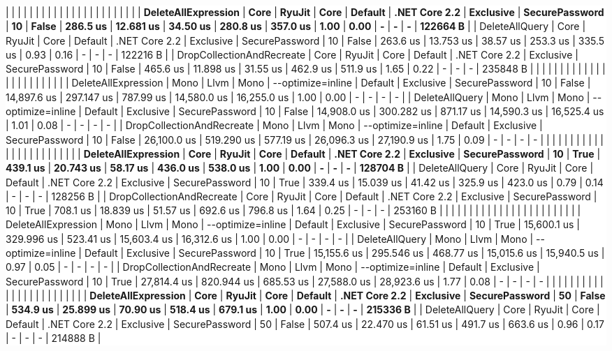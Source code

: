 |                           |      |        |         |                   |               |           |                |       |                  |                 |               |              |                 |                 |       |         |           |           |           |            |
|       **DeleteAllExpression** | **Core** | **RyuJit** |    **Core** |           **Default** | **.NET Core 2.2** | **Exclusive** | **SecurePassword** |    **10** |            **False** |        **286.5 us** |     **12.681 us** |     **34.50 us** |        **280.8 us** |        **357.0 us** |  **1.00** |    **0.00** |         **-** |         **-** |         **-** |   **122664 B** |
|            DeleteAllQuery | Core | RyuJit |    Core |           Default | .NET Core 2.2 | Exclusive | SecurePassword |    10 |            False |        263.6 us |     13.753 us |     38.57 us |        253.3 us |        335.5 us |  0.93 |    0.16 |         - |         - |         - |   122216 B |
| DropCollectionAndRecreate | Core | RyuJit |    Core |           Default | .NET Core 2.2 | Exclusive | SecurePassword |    10 |            False |        465.6 us |     11.898 us |     31.55 us |        462.9 us |        511.9 us |  1.65 |    0.22 |         - |         - |         - |   235848 B |
|                           |      |        |         |                   |               |           |                |       |                  |                 |               |              |                 |                 |       |         |           |           |           |            |
|       DeleteAllExpression | Mono |   Llvm |    Mono | --optimize=inline |       Default | Exclusive | SecurePassword |    10 |            False |     14,897.6 us |    297.147 us |    787.99 us |     14,580.0 us |     16,255.0 us |  1.00 |    0.00 |         - |         - |         - |          - |
|            DeleteAllQuery | Mono |   Llvm |    Mono | --optimize=inline |       Default | Exclusive | SecurePassword |    10 |            False |     14,908.0 us |    300.282 us |    871.17 us |     14,590.3 us |     16,525.4 us |  1.01 |    0.08 |         - |         - |         - |          - |
| DropCollectionAndRecreate | Mono |   Llvm |    Mono | --optimize=inline |       Default | Exclusive | SecurePassword |    10 |            False |     26,100.0 us |    519.290 us |    577.19 us |     26,096.3 us |     27,190.9 us |  1.75 |    0.09 |         - |         - |         - |          - |
|                           |      |        |         |                   |               |           |                |       |                  |                 |               |              |                 |                 |       |         |           |           |           |            |
|       **DeleteAllExpression** | **Core** | **RyuJit** |    **Core** |           **Default** | **.NET Core 2.2** | **Exclusive** | **SecurePassword** |    **10** |             **True** |        **439.1 us** |     **20.743 us** |     **58.17 us** |        **436.0 us** |        **538.0 us** |  **1.00** |    **0.00** |         **-** |         **-** |         **-** |   **128704 B** |
|            DeleteAllQuery | Core | RyuJit |    Core |           Default | .NET Core 2.2 | Exclusive | SecurePassword |    10 |             True |        339.4 us |     15.039 us |     41.42 us |        325.9 us |        423.0 us |  0.79 |    0.14 |         - |         - |         - |   128256 B |
| DropCollectionAndRecreate | Core | RyuJit |    Core |           Default | .NET Core 2.2 | Exclusive | SecurePassword |    10 |             True |        708.1 us |     18.839 us |     51.57 us |        692.6 us |        796.8 us |  1.64 |    0.25 |         - |         - |         - |   253160 B |
|                           |      |        |         |                   |               |           |                |       |                  |                 |               |              |                 |                 |       |         |           |           |           |            |
|       DeleteAllExpression | Mono |   Llvm |    Mono | --optimize=inline |       Default | Exclusive | SecurePassword |    10 |             True |     15,600.1 us |    329.996 us |    523.41 us |     15,603.4 us |     16,312.6 us |  1.00 |    0.00 |         - |         - |         - |          - |
|            DeleteAllQuery | Mono |   Llvm |    Mono | --optimize=inline |       Default | Exclusive | SecurePassword |    10 |             True |     15,155.6 us |    295.546 us |    468.77 us |     15,015.6 us |     15,940.5 us |  0.97 |    0.05 |         - |         - |         - |          - |
| DropCollectionAndRecreate | Mono |   Llvm |    Mono | --optimize=inline |       Default | Exclusive | SecurePassword |    10 |             True |     27,814.4 us |    820.944 us |    685.53 us |     27,588.0 us |     28,923.6 us |  1.77 |    0.08 |         - |         - |         - |          - |
|                           |      |        |         |                   |               |           |                |       |                  |                 |               |              |                 |                 |       |         |           |           |           |            |
|       **DeleteAllExpression** | **Core** | **RyuJit** |    **Core** |           **Default** | **.NET Core 2.2** | **Exclusive** | **SecurePassword** |    **50** |            **False** |        **534.9 us** |     **25.899 us** |     **70.90 us** |        **518.4 us** |        **679.1 us** |  **1.00** |    **0.00** |         **-** |         **-** |         **-** |   **215336 B** |
|            DeleteAllQuery | Core | RyuJit |    Core |           Default | .NET Core 2.2 | Exclusive | SecurePassword |    50 |            False |        507.4 us |     22.470 us |     61.51 us |        491.7 us |        663.6 us |  0.96 |    0.17 |         - |         - |         - |   214888 B |